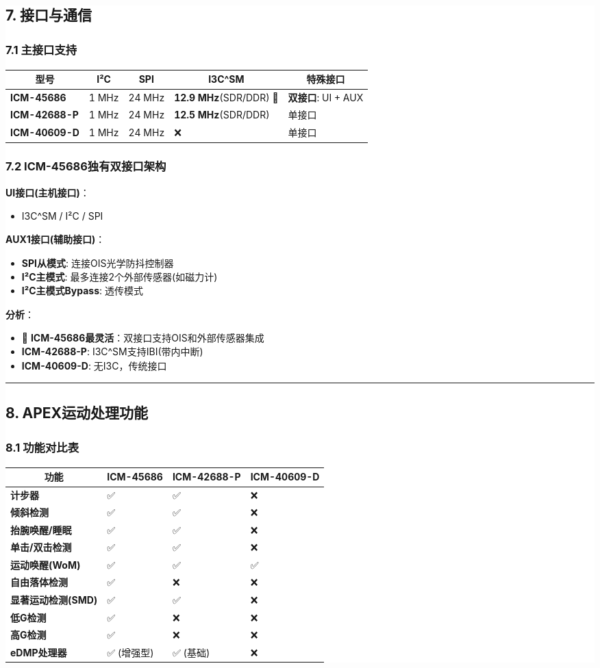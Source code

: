 
## 7. 接口与通信

### 7.1 主接口支持

| 型号 | I²C | SPI | I3C^SM | 特殊接口 |
|------|-----|-----|--------|---------|
| **ICM-45686** | 1 MHz | 24 MHz | **12.9 MHz**(SDR/DDR) 🌟 | **双接口**: UI + AUX |
| **ICM-42688-P** | 1 MHz | 24 MHz | **12.5 MHz**(SDR/DDR) | 单接口 |
| **ICM-40609-D** | 1 MHz | 24 MHz | ❌ | 单接口 |

### 7.2 ICM-45686独有双接口架构

**UI接口(主机接口)**：
- I3C^SM / I²C / SPI

**AUX1接口(辅助接口)**：
- **SPI从模式**: 连接OIS光学防抖控制器
- **I²C主模式**: 最多连接2个外部传感器(如磁力计)
- **I²C主模式Bypass**: 透传模式

**分析**：
- 🌟 **ICM-45686最灵活**：双接口支持OIS和外部传感器集成
- **ICM-42688-P**: I3C^SM支持IBI(带内中断)
- **ICM-40609-D**: 无I3C，传统接口

---

## 8. APEX运动处理功能

### 8.1 功能对比表

| 功能 | ICM-45686 | ICM-42688-P | ICM-40609-D |
|------|-----------|-------------|-------------|
| **计步器** | ✅ | ✅ | ❌ |
| **倾斜检测** | ✅ | ✅ | ❌ |
| **抬腕唤醒/睡眠** | ✅ | ✅ | ❌ |
| **单击/双击检测** | ✅ | ✅ | ❌ |
| **运动唤醒(WoM)** | ✅ | ✅ | ✅ |
| **自由落体检测** | ✅ | ❌ | ❌ |
| **显著运动检测(SMD)** | ✅ | ✅ | ❌ |
| **低G检测** | ✅ | ❌ | ❌ |
| **高G检测** | ✅ | ❌ | ❌ |
| **eDMP处理器** | ✅ (增强型) | ✅ (基础) | ❌ |
